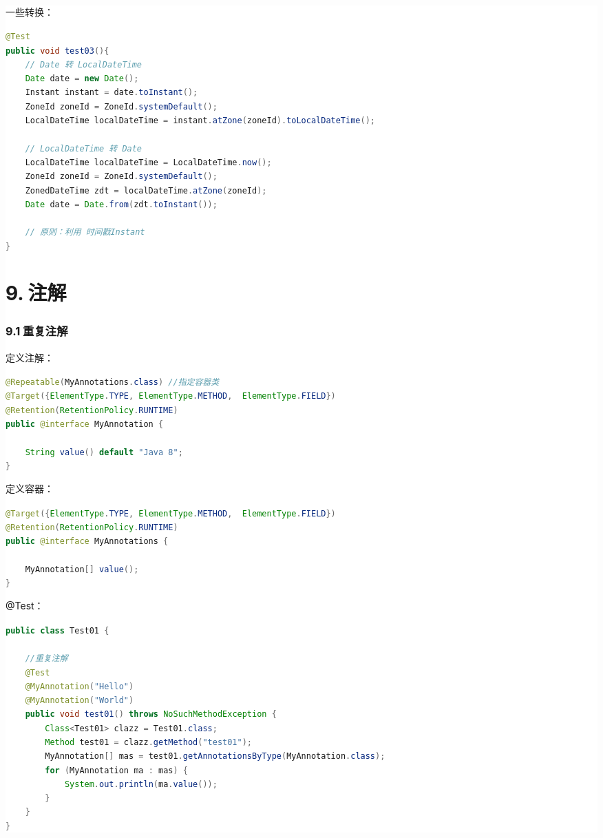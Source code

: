 一些转换：

```java
@Test
public void test03(){
    // Date 转 LocalDateTime 
    Date date = new Date();
    Instant instant = date.toInstant();
    ZoneId zoneId = ZoneId.systemDefault();
    LocalDateTime localDateTime = instant.atZone(zoneId).toLocalDateTime();

    // LocalDateTime 转 Date
    LocalDateTime localDateTime = LocalDateTime.now();
    ZoneId zoneId = ZoneId.systemDefault();
    ZonedDateTime zdt = localDateTime.atZone(zoneId);
    Date date = Date.from(zdt.toInstant());
    
    // 原则：利用 时间戳Instant
}
```

# 9. 注解

### 9.1 重复注解

定义注解：

```java
@Repeatable(MyAnnotations.class) //指定容器类
@Target({ElementType.TYPE, ElementType.METHOD,  ElementType.FIELD})
@Retention(RetentionPolicy.RUNTIME)
public @interface MyAnnotation {

    String value() default "Java 8";
}
```

定义容器：

```java
@Target({ElementType.TYPE, ElementType.METHOD,  ElementType.FIELD})
@Retention(RetentionPolicy.RUNTIME)
public @interface MyAnnotations {

    MyAnnotation[] value();
}
```

@Test：

```java
public class Test01 {

    //重复注解
    @Test
    @MyAnnotation("Hello")
    @MyAnnotation("World")
    public void test01() throws NoSuchMethodException {
        Class<Test01> clazz = Test01.class;
        Method test01 = clazz.getMethod("test01");
        MyAnnotation[] mas = test01.getAnnotationsByType(MyAnnotation.class);
        for (MyAnnotation ma : mas) {
            System.out.println(ma.value());
        }
    }
}
```